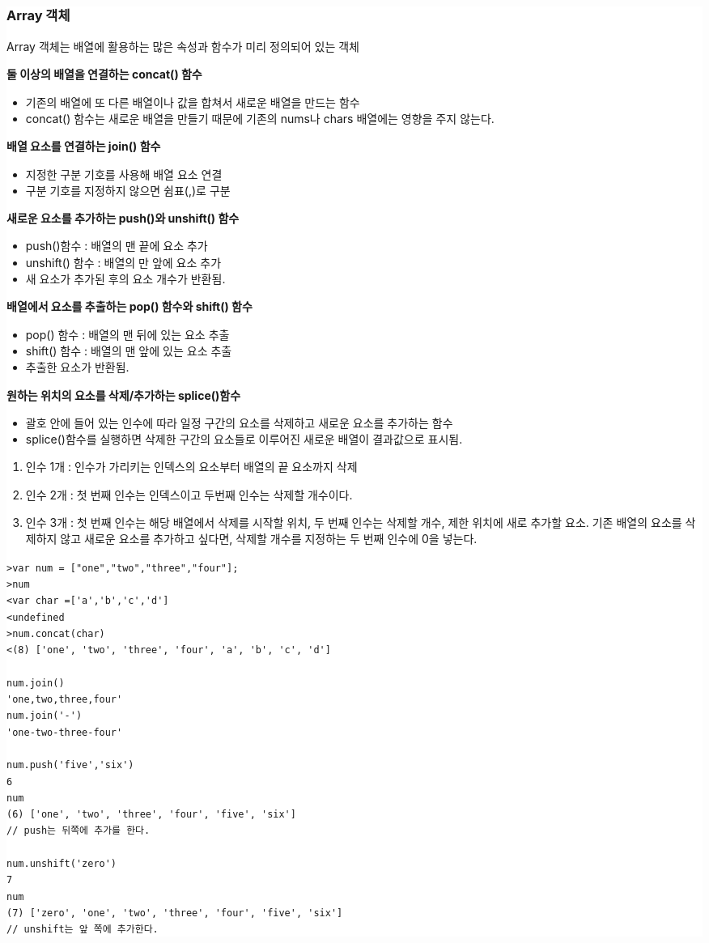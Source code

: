 
### Array 객체

Array 객체는 배열에 활용하는 많은 속성과 함수가 미리 정의되어 있는 객체

**둘 이상의 배열을 연결하는 concat() 함수**

- 기존의 배열에 또 다른 배열이나 값을 합쳐서 새로운 배열을 만드는 함수
- concat() 함수는 새로운 배열을 만들기 때문에 기존의 nums나 chars 배열에는 영향을 주지 않는다.

**배열 요소를 연결하는 join() 함수**

- 지정한 구분 기호를 사용해 배열 요소 연결
- 구분 기호를 지정하지 않으면 쉼표(,)로 구분

**새로운 요소를 추가하는 push()와 unshift() 함수**

- push()함수 : 배열의 맨 끝에 요소 추가
- unshift() 함수 : 배열의 만 앞에 요소 추가
- 새 요소가 추가된 후의 요소 개수가 반환됨.

**배열에서 요소를 추출하는 pop() 함수와 shift() 함수**

- pop() 함수 : 배열의 맨 뒤에 있는 요소 추출
- shift() 함수 : 배열의 맨 앞에 있는 요소 추출
- 추출한 요소가 반환됨.

**원하는 위치의 요소를 삭제/추가하는 splice()함수**

- 괄호 안에 들어 있는 인수에 따라 일정 구간의 요소를 삭제하고 새로운 요소를 추가하는 함수
- splice()함수를 실행하면 삭제한 구간의 요소들로 이루어진 새로운 배열이 결과값으로 표시됨.

1) 인수 1개 : 인수가 가리키는 인덱스의 요소부터 배열의 끝 요소까지 삭제

2) 인수 2개 : 첫 번째 인수는 인덱스이고 두번째 인수는 삭제할 개수이다.

3) 인수 3개 : 첫 번째 인수는 해당 배열에서 삭제를 시작할 위치, 두 번째 인수는 삭제할 개수, 제한 위치에 새로 추가할 요소. 기존 배열의 요소를 삭제하지 않고 새로운 요소를 추가하고 싶다면, 삭제할 개수를 지정하는 두 번째 인수에 0을 넣는다.

```
>var num = ["one","two","three","four"];
>num
<var char =['a','b','c','d']
<undefined
>num.concat(char)
<(8) ['one', 'two', 'three', 'four', 'a', 'b', 'c', 'd']

num.join()
'one,two,three,four'
num.join('-')
'one-two-three-four'

num.push('five','six')
6
num
(6) ['one', 'two', 'three', 'four', 'five', 'six']
// push는 뒤쪽에 추가를 한다.

num.unshift('zero')
7
num
(7) ['zero', 'one', 'two', 'three', 'four', 'five', 'six']
// unshift는 앞 쪽에 추가한다.
```
